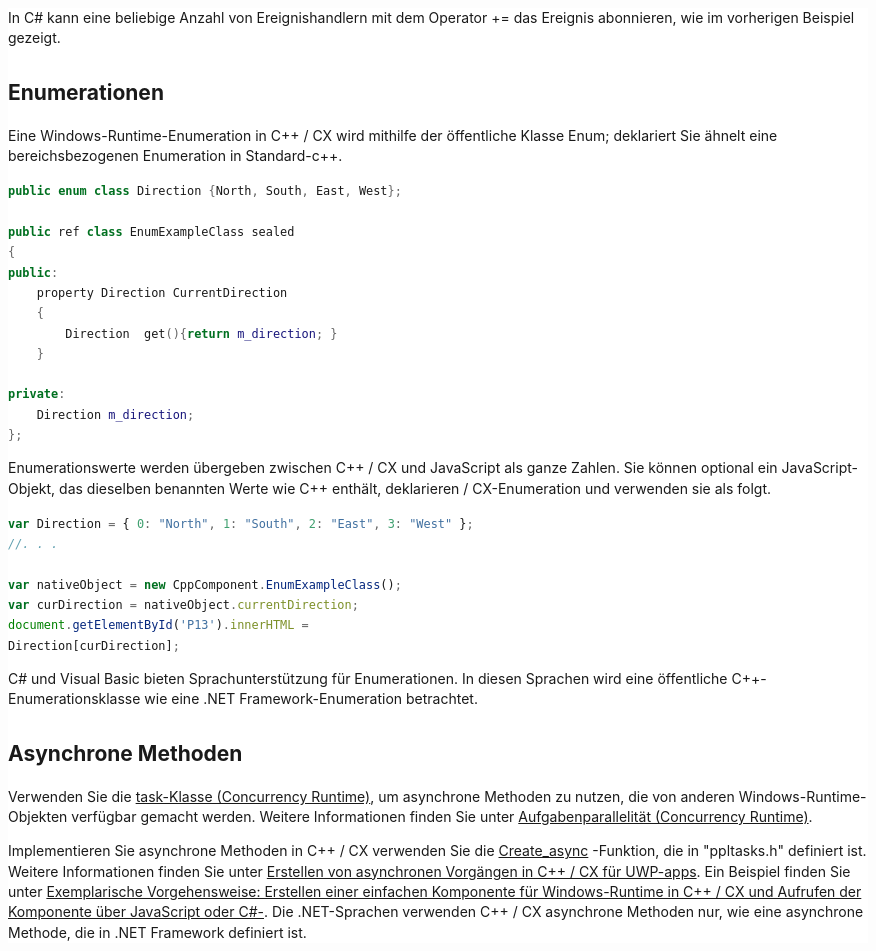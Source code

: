 In C# kann eine beliebige Anzahl von Ereignishandlern mit dem Operator += das Ereignis abonnieren, wie im vorherigen Beispiel gezeigt.

## <a name="enums"></a>Enumerationen
Eine Windows-Runtime-Enumeration in C++ / CX wird mithilfe der öffentliche Klasse Enum; deklariert Sie ähnelt eine bereichsbezogenen Enumeration in Standard-c++.

```cpp
public enum class Direction {North, South, East, West};

public ref class EnumExampleClass sealed
{
public:
    property Direction CurrentDirection
    {
        Direction  get(){return m_direction; }
    }

private:
    Direction m_direction;
};
```

Enumerationswerte werden übergeben zwischen C++ / CX und JavaScript als ganze Zahlen. Sie können optional ein JavaScript-Objekt, das dieselben benannten Werte wie C++ enthält, deklarieren / CX-Enumeration und verwenden sie als folgt.

```javascript
var Direction = { 0: "North", 1: "South", 2: "East", 3: "West" };
//. . .

var nativeObject = new CppComponent.EnumExampleClass();
var curDirection = nativeObject.currentDirection;
document.getElementById('P13').innerHTML =
Direction[curDirection];
```

C# und Visual Basic bieten Sprachunterstützung für Enumerationen. In diesen Sprachen wird eine öffentliche C++-Enumerationsklasse wie eine .NET Framework-Enumeration betrachtet.

## <a name="asynchronous-methods"></a>Asynchrone Methoden
Verwenden Sie die [task-Klasse (Concurrency Runtime)](https://msdn.microsoft.com/library/hh750113.aspx), um asynchrone Methoden zu nutzen, die von anderen Windows-Runtime-Objekten verfügbar gemacht werden. Weitere Informationen finden Sie unter [Aufgabenparallelität (Concurrency Runtime)](https://msdn.microsoft.com/library/dd492427.aspx).

Implementieren Sie asynchrone Methoden in C++ / CX verwenden Sie die [Create\_async](https://msdn.microsoft.com/library/hh750102.aspx) -Funktion, die in "ppltasks.h" definiert ist. Weitere Informationen finden Sie unter [Erstellen von asynchronen Vorgängen in C++ / CX für UWP-apps](https://msdn.microsoft.com/library/vstudio/hh750082.aspx). Ein Beispiel finden Sie unter [Exemplarische Vorgehensweise: Erstellen einer einfachen Komponente für Windows-Runtime in C++ / CX und Aufrufen der Komponente über JavaScript oder C#-](walkthrough-creating-a-basic-windows-runtime-component-in-cpp-and-calling-it-from-javascript-or-csharp.md). Die .NET-Sprachen verwenden C++ / CX asynchrone Methoden nur, wie eine asynchrone Methode, die in .NET Framework definiert ist.
